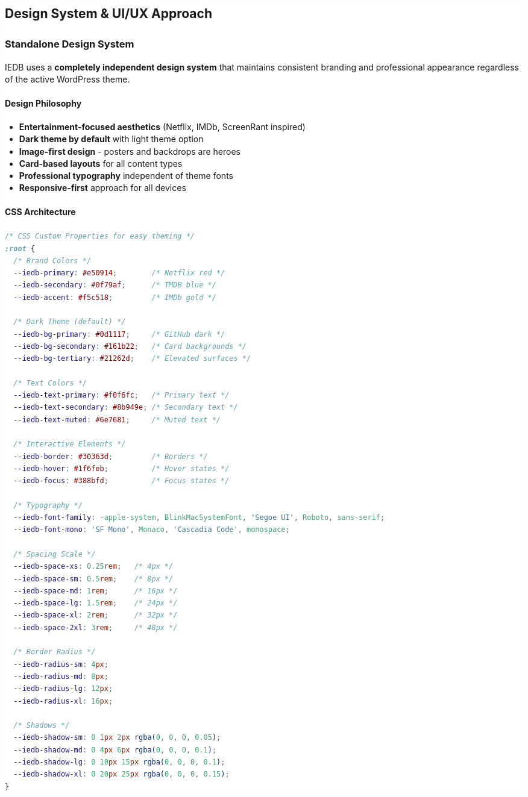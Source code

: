 ## Design System & UI/UX Approach

### **Standalone Design System**
IEDB uses a **completely independent design system** that maintains consistent branding and professional appearance regardless of the active WordPress theme.

#### Design Philosophy
- **Entertainment-focused aesthetics** (Netflix, IMDb, ScreenRant inspired)
- **Dark theme by default** with light theme option
- **Image-first design** - posters and backdrops are heroes
- **Card-based layouts** for all content types
- **Professional typography** independent of theme fonts
- **Responsive-first** approach for all devices

#### CSS Architecture
```css
/* CSS Custom Properties for easy theming */
:root {
  /* Brand Colors */
  --iedb-primary: #e50914;        /* Netflix red */
  --iedb-secondary: #0f79af;      /* TMDB blue */
  --iedb-accent: #f5c518;         /* IMDb gold */
  
  /* Dark Theme (default) */
  --iedb-bg-primary: #0d1117;     /* GitHub dark */
  --iedb-bg-secondary: #161b22;   /* Card backgrounds */
  --iedb-bg-tertiary: #21262d;    /* Elevated surfaces */
  
  /* Text Colors */
  --iedb-text-primary: #f0f6fc;   /* Primary text */
  --iedb-text-secondary: #8b949e; /* Secondary text */
  --iedb-text-muted: #6e7681;     /* Muted text */
  
  /* Interactive Elements */
  --iedb-border: #30363d;         /* Borders */
  --iedb-hover: #1f6feb;          /* Hover states */
  --iedb-focus: #388bfd;          /* Focus states */
  
  /* Typography */
  --iedb-font-family: -apple-system, BlinkMacSystemFont, 'Segoe UI', Roboto, sans-serif;
  --iedb-font-mono: 'SF Mono', Monaco, 'Cascadia Code', monospace;
  
  /* Spacing Scale */
  --iedb-space-xs: 0.25rem;   /* 4px */
  --iedb-space-sm: 0.5rem;    /* 8px */
  --iedb-space-md: 1rem;      /* 16px */
  --iedb-space-lg: 1.5rem;    /* 24px */
  --iedb-space-xl: 2rem;      /* 32px */
  --iedb-space-2xl: 3rem;     /* 48px */
  
  /* Border Radius */
  --iedb-radius-sm: 4px;
  --iedb-radius-md: 8px;
  --iedb-radius-lg: 12px;
  --iedb-radius-xl: 16px;
  
  /* Shadows */
  --iedb-shadow-sm: 0 1px 2px rgba(0, 0, 0, 0.05);
  --iedb-shadow-md: 0 4px 6px rgba(0, 0, 0, 0.1);
  --iedb-shadow-lg: 0 10px 15px rgba(0, 0, 0, 0.1);
  --iedb-shadow-xl: 0 20px 25px rgba(0, 0, 0, 0.15);
}
```